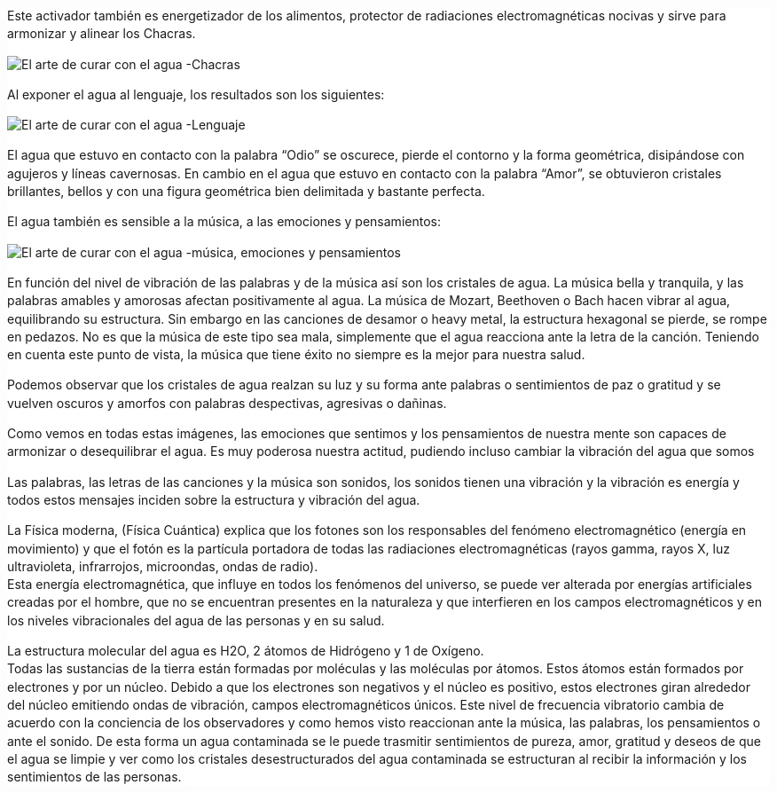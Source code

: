 
Este activador también es energetizador de los alimentos, protector de radiaciones electromagnéticas nocivas y sirve para armonizar y alinear los Chacras.

![El arte de curar con el agua -Chacras ][img6]

Al exponer el agua al lenguaje, los resultados son los siguientes:

![El arte de curar con el agua -Lenguaje ][img7]

El agua que estuvo en contacto con la palabra “Odio” se oscurece, pierde el contorno y la forma geométrica, disipándose con agujeros y líneas cavernosas. En cambio en el agua que estuvo en contacto con la palabra “Amor”, se obtuvieron cristales  brillantes,  bellos y con una figura geométrica bien delimitada y bastante perfecta.

El agua también es sensible a la música, a las emociones y pensamientos:

![El arte de curar con el agua -música, emociones y pensamientos ][img8]

En función del nivel de vibración de las palabras y de la música así son los cristales de agua.  La música bella y tranquila, y las palabras amables y amorosas afectan positivamente al agua. La música de Mozart, Beethoven o Bach hacen vibrar al agua, equilibrando su estructura. Sin embargo en las canciones de desamor o heavy metal, la estructura hexagonal se pierde, se rompe en pedazos. No es que la música de este tipo sea mala, simplemente que el agua reacciona ante la letra de la canción. Teniendo en cuenta este punto de vista, la música que tiene éxito no siempre es la mejor para nuestra salud.

Podemos observar que los cristales de agua realzan su luz y su forma ante palabras o sentimientos de paz o gratitud y se vuelven oscuros y amorfos con palabras despectivas, agresivas o dañinas.

Como vemos en todas estas imágenes, las emociones que sentimos y los pensamientos de nuestra mente son capaces de armonizar o desequilibrar el agua. Es muy poderosa nuestra actitud, pudiendo incluso cambiar la vibración del agua que somos

Las palabras, las letras de las canciones y la música son sonidos, los sonidos tienen una vibración y la vibración es energía y todos estos mensajes inciden sobre la estructura y vibración del agua.

La Física moderna, (Física Cuántica) explica que los fotones son los responsables del fenómeno electromagnético (energía en movimiento) y que el fotón es la partícula portadora de todas las radiaciones electromagnéticas (rayos gamma, rayos X, luz ultravioleta, infrarrojos, microondas, ondas de radio).  
Esta energía electromagnética, que influye en todos los fenómenos del universo, se puede ver alterada por energías  artificiales creadas por el hombre, que no se encuentran presentes en la naturaleza y que interfieren en los campos electromagnéticos y en los niveles vibracionales del agua de las personas y en su salud.

La estructura molecular del agua es H2O, 2 átomos de Hidrógeno y 1 de Oxígeno.  
Todas las sustancias de la tierra están formadas por moléculas y las moléculas por átomos. Estos átomos están formados por electrones y por un núcleo. Debido a que los electrones son negativos y el núcleo es positivo, estos electrones giran alrededor del núcleo emitiendo ondas de vibración, campos electromagnéticos únicos. Este nivel de frecuencia vibratorio cambia de acuerdo con la conciencia de los observadores y como hemos visto reaccionan ante la música, las palabras, los pensamientos o ante el sonido. De esta forma un agua contaminada se le puede trasmitir sentimientos de pureza, amor, gratitud y deseos de que el agua se limpie
y ver como los cristales desestructurados del agua contaminada se estructuran al recibir la información y los sentimientos de las personas.


[img1]: {{site.url}}{{site.baseurl}}/img/blog/20180219-Agua-botellas.jpg=100x20 "El arte de curar con el agua -botellas"
[img2]: {{site.url}}{{site.baseurl}}/img/blog/20180219-Agua-copos.jpg "El arte de curar con el agua -copo nieve"
[img3-1]: {{site.url}}{{site.baseurl}}/img/blog/20180219-Agua-tratamiento1.jpg "El arte de curar con el agua -tratamiento"
[img3-2]: {{site.url}}{{site.baseurl}}/img/blog/20180219-Agua-tratamiento2.jpg "El arte de curar con el agua -tratamiento"
[img4]: {{site.url}}{{site.baseurl}}/img/blog/20180219-Agua-molecula.jpg "El arte de curar con el agua -origenes"
[img5-1]: {{site.url}}{{site.baseurl}}/img/blog/20180219-Agua-activador1.jpg "El arte de curar con el agua -activador1"
[img5-2]: {{site.url}}{{site.baseurl}}/img/blog/20180219-Agua-activador2.jpg "El arte de curar con el agua -activador2"
[img6]: {{site.url}}{{site.baseurl}}/img/blog/20180219-Agua-chacras.jpg "El arte de curar con el agua -chacras"
[img7]: {{site.url}}{{site.baseurl}}/img/blog/20180219-Agua-lenguaje.jpg "El arte de curar con el agua -lenguaje"
[img8]: {{site.url}}{{site.baseurl}}/img/blog/20180219-Agua-sensible.jpg "El arte de curar con el agua -sensible"
[descarga]: {{site.url}}{{site.baseurl}}/img/blog/2018-02-19-articulo-arte-curar-con-agua.pdf